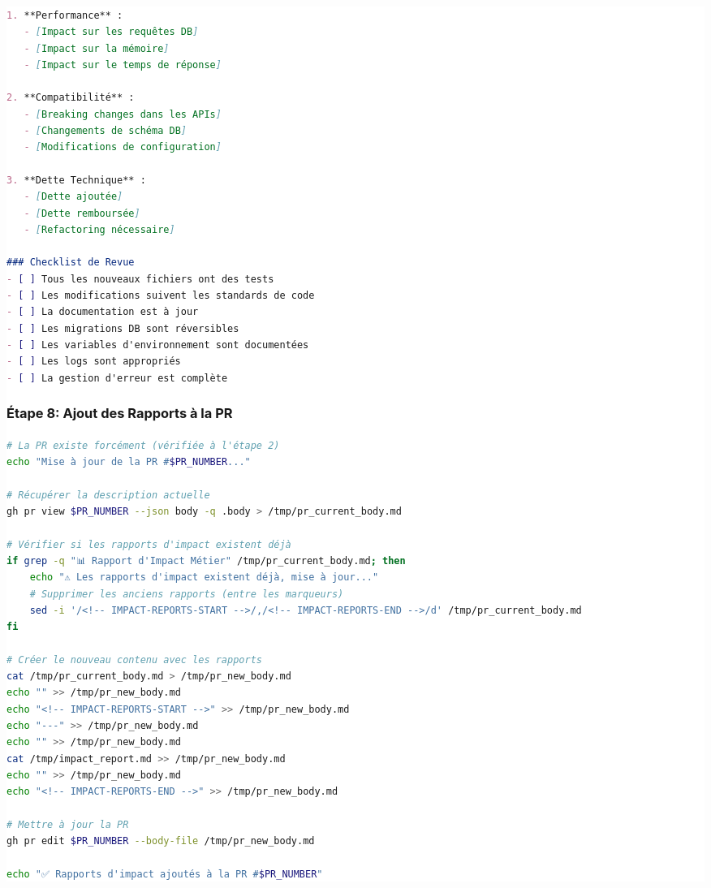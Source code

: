 ```markdown
1. **Performance** :
   - [Impact sur les requêtes DB]
   - [Impact sur la mémoire]
   - [Impact sur le temps de réponse]

2. **Compatibilité** :
   - [Breaking changes dans les APIs]
   - [Changements de schéma DB]
   - [Modifications de configuration]

3. **Dette Technique** :
   - [Dette ajoutée]
   - [Dette remboursée]
   - [Refactoring nécessaire]

### Checklist de Revue
- [ ] Tous les nouveaux fichiers ont des tests
- [ ] Les modifications suivent les standards de code
- [ ] La documentation est à jour
- [ ] Les migrations DB sont réversibles
- [ ] Les variables d'environnement sont documentées
- [ ] Les logs sont appropriés
- [ ] La gestion d'erreur est complète
```

### Étape 8: Ajout des Rapports à la PR
```bash
# La PR existe forcément (vérifiée à l'étape 2)
echo "Mise à jour de la PR #$PR_NUMBER..."

# Récupérer la description actuelle
gh pr view $PR_NUMBER --json body -q .body > /tmp/pr_current_body.md

# Vérifier si les rapports d'impact existent déjà
if grep -q "📊 Rapport d'Impact Métier" /tmp/pr_current_body.md; then
    echo "⚠️ Les rapports d'impact existent déjà, mise à jour..."
    # Supprimer les anciens rapports (entre les marqueurs)
    sed -i '/<!-- IMPACT-REPORTS-START -->/,/<!-- IMPACT-REPORTS-END -->/d' /tmp/pr_current_body.md
fi

# Créer le nouveau contenu avec les rapports
cat /tmp/pr_current_body.md > /tmp/pr_new_body.md
echo "" >> /tmp/pr_new_body.md
echo "<!-- IMPACT-REPORTS-START -->" >> /tmp/pr_new_body.md
echo "---" >> /tmp/pr_new_body.md
echo "" >> /tmp/pr_new_body.md
cat /tmp/impact_report.md >> /tmp/pr_new_body.md
echo "" >> /tmp/pr_new_body.md
echo "<!-- IMPACT-REPORTS-END -->" >> /tmp/pr_new_body.md

# Mettre à jour la PR
gh pr edit $PR_NUMBER --body-file /tmp/pr_new_body.md

echo "✅ Rapports d'impact ajoutés à la PR #$PR_NUMBER"
```
